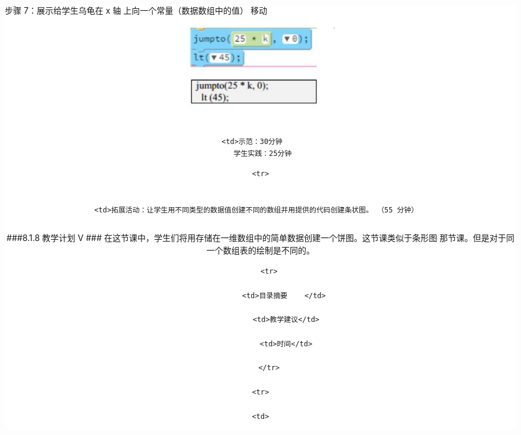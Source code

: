  
步骤 7：展示给学生乌龟在 x 轴 上向一个常量（数据数组中的值） 移动          <center><img src="images/8/109.png">
 

 
 </td>
        
	<td>示范：30分钟    
		学生实践：25分钟   
</td>
	
</tr>

 

</table>
 

<table>
	
    
	<tr>
		
	      
	<td>拓展活动：让学生用不同类型的数据值创建不同的数组并用提供的代码创建条状图。 （55 分钟）  
</td>
	
</tr>

 

</table>
   

###8.1.8 教学计划 V  ###
在这节课中，学生们将用存储在一维数组中的简单数据创建一个饼图。这节课类似于条形图 那节课。但是对于同一个数组表的绘制是不同的。

<table>
	
		<tr>
		
				<td>目录摘要	</td> 
		
				<td>教学建议</td>
        
				<td>时间</td>
	
		</tr>
     
	<tr>
		
			<td>        